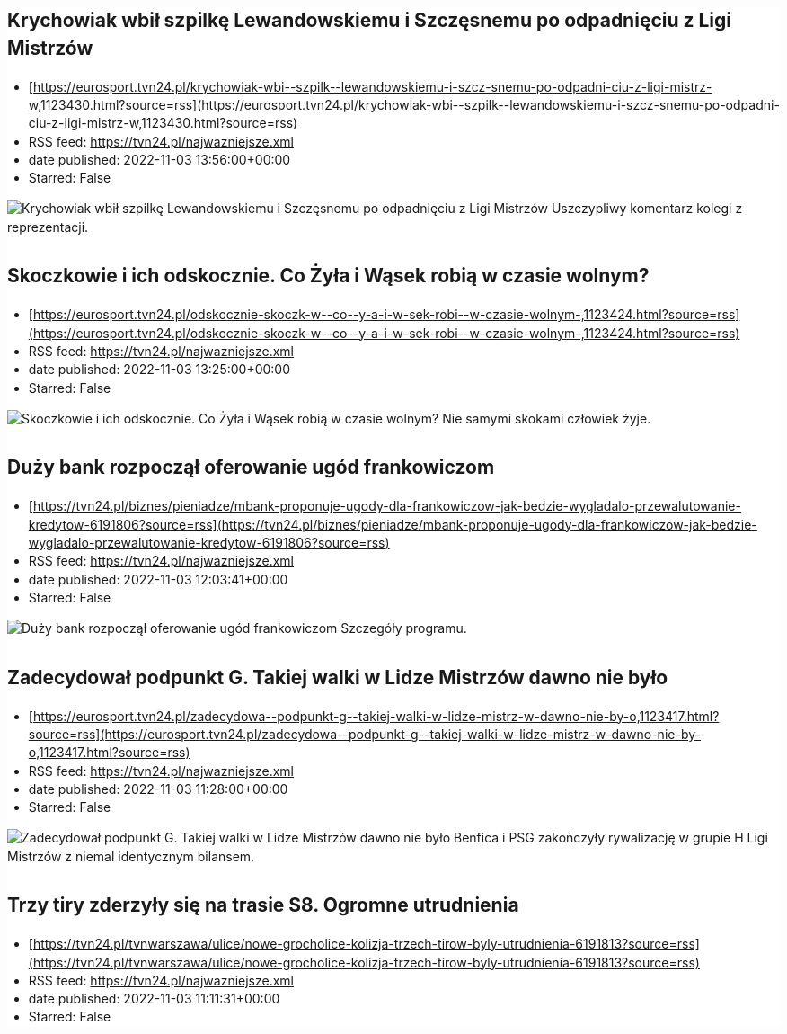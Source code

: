 ## Krychowiak wbił szpilkę Lewandowskiemu i Szczęsnemu po odpadnięciu z Ligi Mistrzów
 - [https://eurosport.tvn24.pl/krychowiak-wbi--szpilk--lewandowskiemu-i-szcz-snemu-po-odpadni-ciu-z-ligi-mistrz-w,1123430.html?source=rss](https://eurosport.tvn24.pl/krychowiak-wbi--szpilk--lewandowskiemu-i-szcz-snemu-po-odpadni-ciu-z-ligi-mistrz-w,1123430.html?source=rss)
 - RSS feed: https://tvn24.pl/najwazniejsze.xml
 - date published: 2022-11-03 13:56:00+00:00
 - Starred: False

<img alt="Krychowiak wbił szpilkę Lewandowskiemu i Szczęsnemu po odpadnięciu z Ligi Mistrzów" src="https://tvn24.pl/najnowsze/cdn-zdjecie-cdqhb9-barcelona-i-juventus-pozegnaly-sie-z-liga-mistrzow/alternates/LANDSCAPE_1280" />
    Uszczypliwy komentarz kolegi z reprezentacji.

## Skoczkowie i ich odskocznie. Co Żyła i Wąsek robią w czasie wolnym?
 - [https://eurosport.tvn24.pl/odskocznie-skoczk-w--co--y-a-i-w-sek-robi--w-czasie-wolnym-,1123424.html?source=rss](https://eurosport.tvn24.pl/odskocznie-skoczk-w--co--y-a-i-w-sek-robi--w-czasie-wolnym-,1123424.html?source=rss)
 - RSS feed: https://tvn24.pl/najwazniejsze.xml
 - date published: 2022-11-03 13:25:00+00:00
 - Starred: False

<img alt="Skoczkowie i ich odskocznie. Co Żyła i Wąsek robią w czasie wolnym?" src="https://tvn24.pl/najnowsze/cdn-zdjecie-6obgwx-piotr-zyla-i-pawel-wasek-o-swoich-pasjach-poza-skocznia/alternates/LANDSCAPE_1280" />
    Nie samymi skokami człowiek żyje.

## Duży bank rozpoczął oferowanie ugód frankowiczom
 - [https://tvn24.pl/biznes/pieniadze/mbank-proponuje-ugody-dla-frankowiczow-jak-bedzie-wygladalo-przewalutowanie-kredytow-6191806?source=rss](https://tvn24.pl/biznes/pieniadze/mbank-proponuje-ugody-dla-frankowiczow-jak-bedzie-wygladalo-przewalutowanie-kredytow-6191806?source=rss)
 - RSS feed: https://tvn24.pl/najwazniejsze.xml
 - date published: 2022-11-03 12:03:41+00:00
 - Starred: False

<img alt="Duży bank rozpoczął oferowanie ugód frankowiczom" src="https://tvn24.pl/najnowsze/cdn-zdjecie-npklwc-franki-pln-zloty-shutterstock1940422279-5459430/alternates/LANDSCAPE_1280" />
    Szczegóły programu.

## Zadecydował podpunkt G. Takiej walki w Lidze Mistrzów dawno nie było
 - [https://eurosport.tvn24.pl/zadecydowa--podpunkt-g--takiej-walki-w-lidze-mistrz-w-dawno-nie-by-o,1123417.html?source=rss](https://eurosport.tvn24.pl/zadecydowa--podpunkt-g--takiej-walki-w-lidze-mistrz-w-dawno-nie-by-o,1123417.html?source=rss)
 - RSS feed: https://tvn24.pl/najwazniejsze.xml
 - date published: 2022-11-03 11:28:00+00:00
 - Starred: False

<img alt="Zadecydował podpunkt G. Takiej walki w Lidze Mistrzów dawno nie było" src="https://tvn24.pl/najnowsze/cdn-zdjecie-gwipqk-radosc-pilkarzy-benfiki/alternates/LANDSCAPE_1280" />
    Benfica i PSG zakończyły rywalizację w grupie H Ligi Mistrzów z niemal identycznym bilansem.

## Trzy tiry zderzyły się na trasie S8. Ogromne utrudnienia
 - [https://tvn24.pl/tvnwarszawa/ulice/nowe-grocholice-kolizja-trzech-tirow-byly-utrudnienia-6191813?source=rss](https://tvn24.pl/tvnwarszawa/ulice/nowe-grocholice-kolizja-trzech-tirow-byly-utrudnienia-6191813?source=rss)
 - RSS feed: https://tvn24.pl/najwazniejsze.xml
 - date published: 2022-11-03 11:11:31+00:00
 - Starred: False
